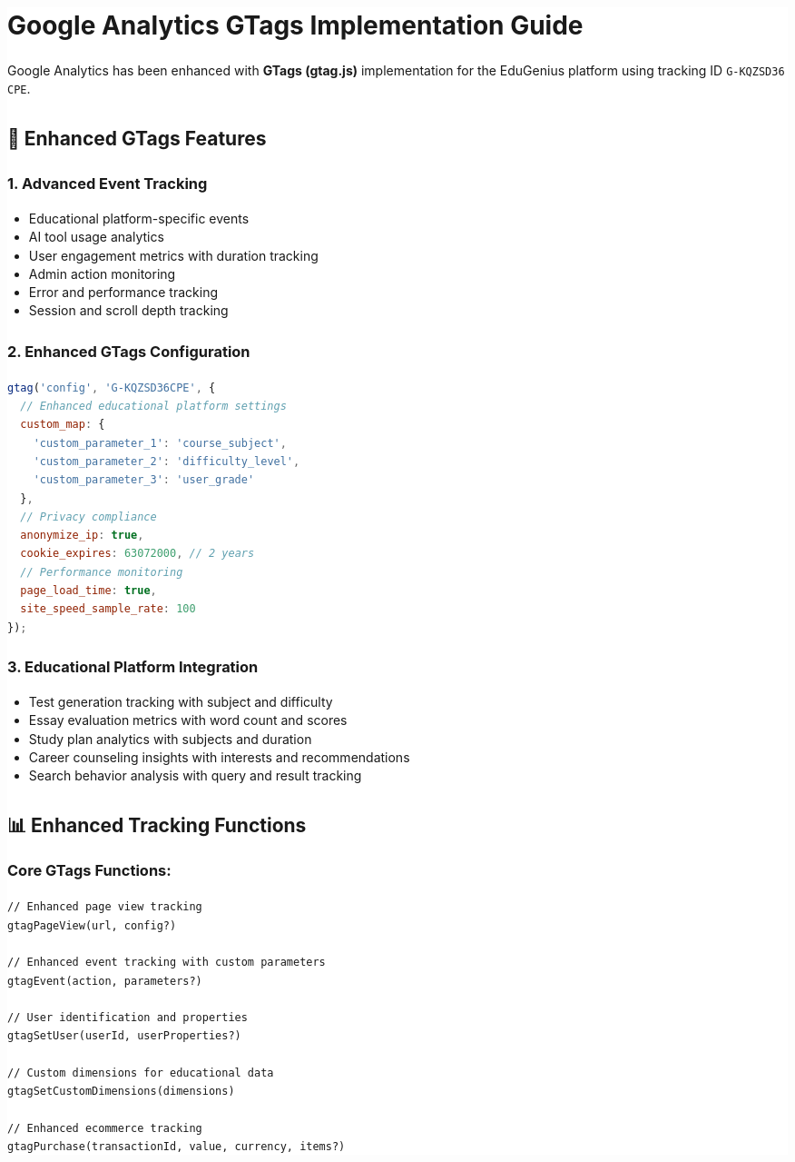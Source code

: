 # Google Analytics GTags Implementation Guide

Google Analytics has been enhanced with **GTags (gtag.js)** implementation for the EduGenius platform using tracking ID `G-KQZSD36CPE`.

## 🎯 Enhanced GTags Features

### 1. **Advanced Event Tracking**
- Educational platform-specific events
- AI tool usage analytics
- User engagement metrics with duration tracking
- Admin action monitoring
- Error and performance tracking
- Session and scroll depth tracking

### 2. **Enhanced GTags Configuration**
```javascript
gtag('config', 'G-KQZSD36CPE', {
  // Enhanced educational platform settings
  custom_map: {
    'custom_parameter_1': 'course_subject',
    'custom_parameter_2': 'difficulty_level', 
    'custom_parameter_3': 'user_grade'
  },
  // Privacy compliance
  anonymize_ip: true,
  cookie_expires: 63072000, // 2 years
  // Performance monitoring
  page_load_time: true,
  site_speed_sample_rate: 100
});
```

### 3. **Educational Platform Integration**
- Test generation tracking with subject and difficulty
- Essay evaluation metrics with word count and scores
- Study plan analytics with subjects and duration
- Career counseling insights with interests and recommendations
- Search behavior analysis with query and result tracking

## 📊 Enhanced Tracking Functions

### Core GTags Functions:
```tsx
// Enhanced page view tracking
gtagPageView(url, config?) 

// Enhanced event tracking with custom parameters
gtagEvent(action, parameters?)

// User identification and properties
gtagSetUser(userId, userProperties?)

// Custom dimensions for educational data
gtagSetCustomDimensions(dimensions)

// Enhanced ecommerce tracking
gtagPurchase(transactionId, value, currency, items?)
```
